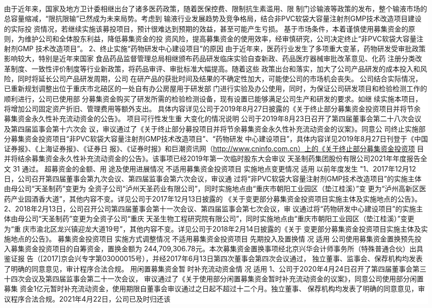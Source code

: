由于近年来，国家及地方卫计委相继出台了诸多医药政策，随着医保控费、限制抗生素滥用、限
制门诊输液等政策的发布，整个输液市场的总容量缩减，“限抗限输”已然成为未来局势。考虑到
输液行业发展趋势及竞争格局，结合非PVC软袋大容量注射剂GMP技术改造项目建设的实际投
资情况，若继续实施该募投项目，预计很难达到预期的效益，甚至可能产生亏损。
基于市场条件，本着谨慎使用募集资金的原则，为维护公司和全体股东利益，降低募集资金的投
资风险，提高募集资金的使用效率，经审慎研究，公司决定终止“非PVC软袋大容量注射剂GMP
技术改造项目”。
2、终止实施“药物研发中心建设项目”的原因
由于近年来，医药行业发生了多项重大变革，药物研发受审批政策影响较大，特别是近年来国家
食品药品监督管理总局相继颁布药品研发临床实验自查新政、药品医疗器械审批改革意见、化药
注册分类改革制度、一致性评价制度等行业新政策，将药品审评、审批标准大幅提高。随着这些
政策出台和落实，加大了公司产品研发的成本投入和风险，同时将延长公司产品研发周期，公司
在研产品的获批时间及结果的不确定性加大，可能使公司的市场机会丧失。
公司结合实际情况，已重新规划调整出位于重庆市北碚区的一处自有办公房屋用于研发部
门进行实验及办公使用，同时，为保证公司研发项目和检验检测工作的顺利进行，公司已使用部
分募集资金购买了研发所需的检验检测设备，现有设置已能够满足公司生产和研发的要求。如继
续实施本项目，将增加公司固定资产折旧、管理费用等额外支出。
具体内容详见公司于2019年8月27日披露的《关于终止部分募集资金投资项目并将节余
募集资金永久性补充流动资金的公告》。
项目可行性发生重
大变化的情况说明
公司于2019年8月23日召开了第四届董事会第二十八次会议及第四届监事会第十六次会
议，审议通过了《关于终止部分募投项目并将节余募集资金永久性补充流动资金的议案》。同意公
司终止实施部分募集资金投资项目“非PVC软袋大容量注射剂GMP技术改造项目”、“药物研发
中心建设项目”，具体内容详见2019年8月27日刊登于《中国证券报》、《上海证券报》、《证券日
报》、《证券时报》和巨潮资讯网（http://www.cninfo.com.cn）上的《关于终止部分募集资金投资项
目并将结余募集资金永久性补充流动资金的公告》。该事项已经2019年第一次临时股东大会审议
天圣制药集团股份有限公司2021年年度报告全文
31
通过。
超募资金的金额、用
途及使用进展情况
不适用募集资金投资项目
实施地点变更情况
适用
以前年度发生
"1、2017年12月12日，公司召开第四届董事会第九次会议、第四届监事会第六次会议，审议通
过将“非PVC软袋大容量注射剂GMP技术改造项目”的实施主体由母公司“天圣制药”变更为
全资子公司“泸州天圣药业有限公司”，同时实施地点由“重庆市朝阳工业园区（垫江桂溪）”变
更为“泸州高新区医药产业园酒香大道”，其他内容不变。详见公司于2017年12月13日披露的
《关于变更部分募集资金投资项目实施主体及实施地点的公告》。
2、2018年2月13日，公司召开公司第四届董事会第十一次会议、第四届监事会第七次会议，审
议通过将“药物研发中心建设项目”的实施主体由母公司“天圣制药”变更为全资子公司“重庆
天圣生物工程研究院有限公司”，同时实施地点由“重庆市朝阳工业园区（垫江桂溪）”变更为“重
庆市渝北区龙兴镇迎龙大道19号”，其他内容不变。详见公司于2018年2月14日披露的《关于
变更部分募集资金投资项目实施主体及实施地点的公告》。
募集资金投资项目
实施方式调整情况
不适用募集资金投资项目
先期投入及置换情
况
适用
公司使用募集资金置换预先投入募集资金投资项目的自筹资金，置换金额为
244,709,306.78元。本次募集资金置换事项经北京兴华会计师事务所（特殊普通合伙）出具鉴证报
告（[2017]京会兴专字第03000015号），并经2017年6月13日第四次董事会第四次会议通过，
独立董事、监事会、保荐机构均发表了明确的同意意见，审计程序合法合规。
用闲置募集资金暂
时补充流动资金情
况
适用
1、公司于2020年4月24日召开了第四届董事会第三十四次会议及第四届监事会第二十一次会议，
审议通过了《关于使用部分闲置募集资金暂时补充流动资金的议案》，同意公司使用部分闲置募集
资金1亿元暂时补充流动资金，使用期限自董事会审议通过之日起不超过十二个月。独立董事、
保荐机构均发表了明确的同意意见，审议程序合法合规。2021年4月22日，公司已及时归还该